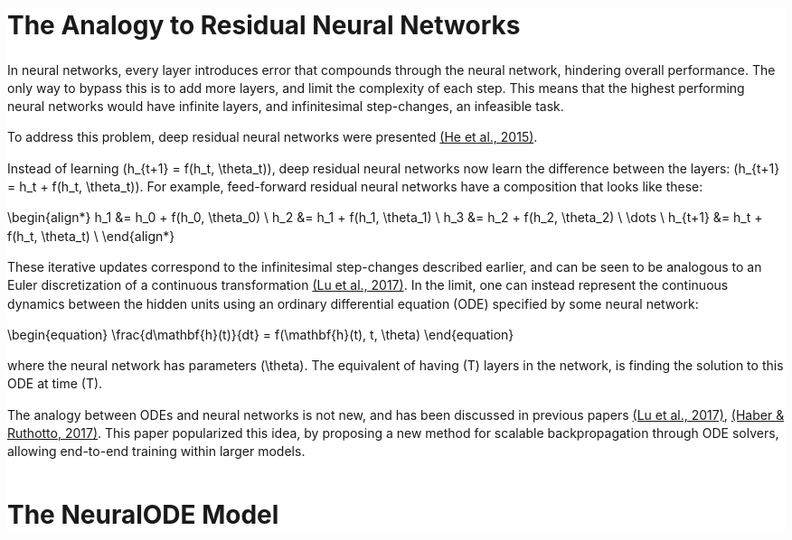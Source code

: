 
# The Analogy to Residual Neural Networks

In neural networks, every layer introduces error that compounds through the neural
network, hindering overall performance. The only way to bypass this is
to add more layers, and limit the complexity of each step. This means
that the highest performing neural networks would have infinite
layers, and infinitesimal step-changes, an infeasible task.

To address this problem, deep residual neural networks were presented
<a id="8554cd7e8a313143abfac851fd6bbfd2" href="#he15_deep_resid_learn_image_recog">(He et al., 2015)</a>. 

Instead of learning \(h_{t+1} = f(h_t, \theta_t)\), deep residual neural
networks now learn the difference between the layers: \(h_{t+1} = h_t +
f(h_t, \theta_t)\). For example, feed-forward residual neural networks
have a composition that looks like these:

\begin{align*}
  h_1 &= h_0 + f(h_0, \theta_0) \\
  h_2 &= h_1 + f(h_1, \theta_1) \\
  h_3 &= h_2 + f(h_2, \theta_2) \\
  \dots \\
  h_{t+1} &= h_t + f(h_t, \theta_t) \\
\end{align*}

These iterative updates correspond to the infinitesimal step-changes
described earlier, and can be seen to be analogous to an Euler
discretization of a continuous transformation
<a id="f767e533e2e76ca630e0e8cdac86c399" href="#lu17_beyon_finit_layer_neural_networ">(Lu et al., 2017)</a>. In the limit, one can
instead represent the continuous dynamics between the hidden units
using an ordinary differential equation (ODE) specified by some neural
network:

\begin{equation}
  \frac{d\mathbf{h}(t)}{dt} = f(\mathbf{h}(t), t, \theta)
\end{equation}

where the neural network has parameters \(\theta\). The equivalent of
having \(T\) layers in the network, is finding the solution to this ODE at
time \(T\).

The analogy between ODEs and neural networks is not new, and has been
discussed in previous papers
<a id="f767e533e2e76ca630e0e8cdac86c399" href="#lu17_beyon_finit_layer_neural_networ">(Lu et al., 2017)</a><a>, </a><a id="9b9433cdb51d57b66e0e48760365e5e2" href="#haber17_stabl_archit_deep_neural_networ">(Haber \& Ruthotto, 2017)</a>.
This paper popularized this idea, by proposing a new method for
scalable backpropagation through ODE solvers, allowing end-to-end
training within larger models.


# The NeuralODE Model
